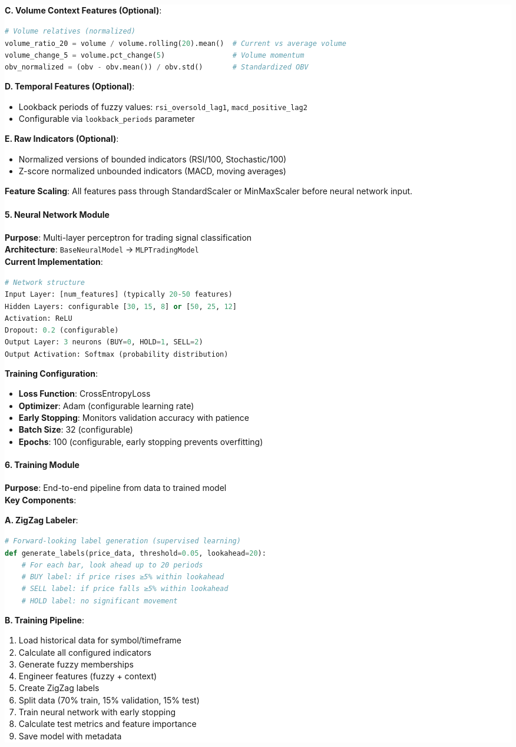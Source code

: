 **C. Volume Context Features (Optional)**:
```python
# Volume relatives (normalized)
volume_ratio_20 = volume / volume.rolling(20).mean()  # Current vs average volume
volume_change_5 = volume.pct_change(5)                # Volume momentum
obv_normalized = (obv - obv.mean()) / obv.std()       # Standardized OBV
```

**D. Temporal Features (Optional)**:
- Lookback periods of fuzzy values: `rsi_oversold_lag1`, `macd_positive_lag2`
- Configurable via `lookback_periods` parameter

**E. Raw Indicators (Optional)**:
- Normalized versions of bounded indicators (RSI/100, Stochastic/100)
- Z-score normalized unbounded indicators (MACD, moving averages)

**Feature Scaling**: All features pass through StandardScaler or MinMaxScaler before neural network input.

#### 5. **Neural Network Module**
**Purpose**: Multi-layer perceptron for trading signal classification  
**Architecture**: `BaseNeuralModel` → `MLPTradingModel`  
**Current Implementation**:
```python
# Network structure
Input Layer: [num_features] (typically 20-50 features)
Hidden Layers: configurable [30, 15, 8] or [50, 25, 12]  
Activation: ReLU
Dropout: 0.2 (configurable)
Output Layer: 3 neurons (BUY=0, HOLD=1, SELL=2)
Output Activation: Softmax (probability distribution)
```

**Training Configuration**:
- **Loss Function**: CrossEntropyLoss
- **Optimizer**: Adam (configurable learning rate)
- **Early Stopping**: Monitors validation accuracy with patience
- **Batch Size**: 32 (configurable)
- **Epochs**: 100 (configurable, early stopping prevents overfitting)

#### 6. **Training Module** 
**Purpose**: End-to-end pipeline from data to trained model  
**Key Components**:

**A. ZigZag Labeler**:
```python
# Forward-looking label generation (supervised learning)
def generate_labels(price_data, threshold=0.05, lookahead=20):
    # For each bar, look ahead up to 20 periods
    # BUY label: if price rises ≥5% within lookahead
    # SELL label: if price falls ≥5% within lookahead  
    # HOLD label: no significant movement
```

**B. Training Pipeline**:
1. Load historical data for symbol/timeframe
2. Calculate all configured indicators  
3. Generate fuzzy memberships
4. Engineer features (fuzzy + context)
5. Create ZigZag labels  
6. Split data (70% train, 15% validation, 15% test)
7. Train neural network with early stopping
8. Calculate test metrics and feature importance
9. Save model with metadata
